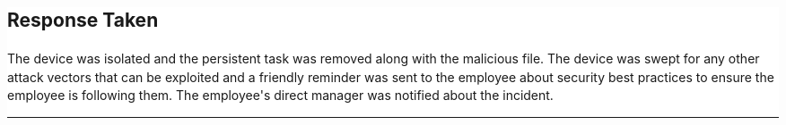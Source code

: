 
## Response Taken

The device was isolated and the persistent task was removed along with the malicious file. The device was swept for any other attack vectors that can be exploited and a friendly reminder was sent to the employee about security best practices to ensure the employee is following them. The employee's direct manager was notified about the incident.

---
